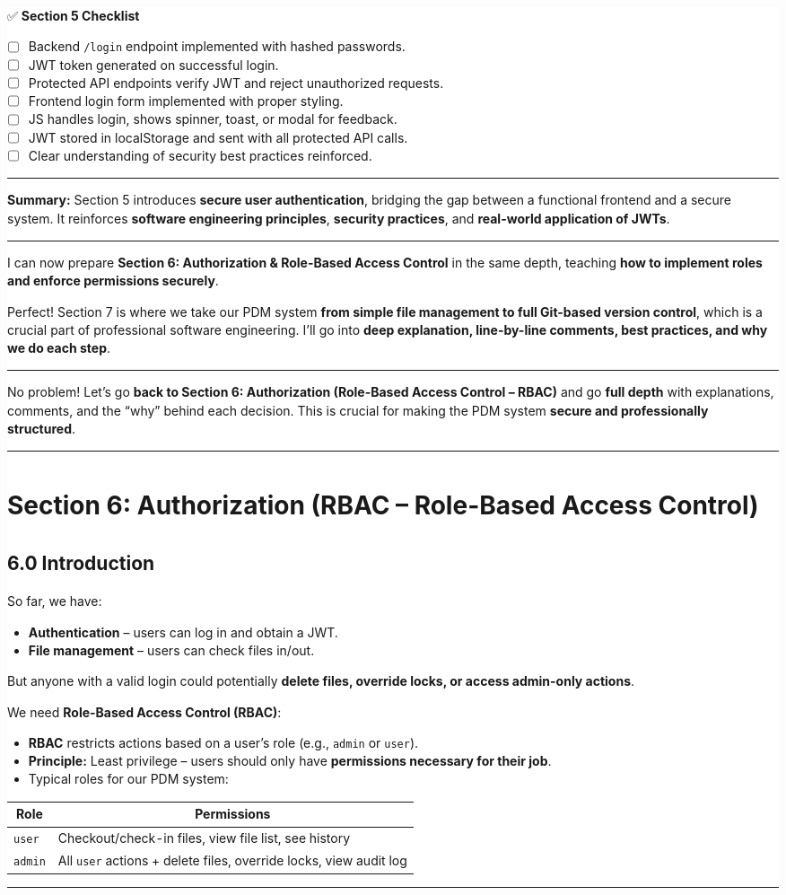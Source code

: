
✅ **Section 5 Checklist**

- [ ] Backend `/login` endpoint implemented with hashed passwords.
- [ ] JWT token generated on successful login.
- [ ] Protected API endpoints verify JWT and reject unauthorized requests.
- [ ] Frontend login form implemented with proper styling.
- [ ] JS handles login, shows spinner, toast, or modal for feedback.
- [ ] JWT stored in localStorage and sent with all protected API calls.
- [ ] Clear understanding of security best practices reinforced.

---

**Summary:**
Section 5 introduces **secure user authentication**, bridging the gap between a functional frontend and a secure system. It reinforces **software engineering principles**, **security practices**, and **real-world application of JWTs**.

---

I can now prepare **Section 6: Authorization & Role-Based Access Control** in the same depth, teaching **how to implement roles and enforce permissions securely**.

Perfect! Section 7 is where we take our PDM system **from simple file management to full Git-based version control**, which is a crucial part of professional software engineering. I’ll go into **deep explanation, line-by-line comments, best practices, and why we do each step**.

---

No problem! Let’s go **back to Section 6: Authorization (Role-Based Access Control – RBAC)** and go **full depth** with explanations, comments, and the “why” behind each decision. This is crucial for making the PDM system **secure and professionally structured**.

---

# Section 6: Authorization (RBAC – Role-Based Access Control)

## 6.0 Introduction

So far, we have:

- **Authentication** – users can log in and obtain a JWT.
- **File management** – users can check files in/out.

But anyone with a valid login could potentially **delete files, override locks, or access admin-only actions**.

We need **Role-Based Access Control (RBAC)**:

- **RBAC** restricts actions based on a user’s role (e.g., `admin` or `user`).
- **Principle:** Least privilege – users should only have **permissions necessary for their job**.
- Typical roles for our PDM system:

| Role    | Permissions                                                       |
| ------- | ----------------------------------------------------------------- |
| `user`  | Checkout/check-in files, view file list, see history              |
| `admin` | All `user` actions + delete files, override locks, view audit log |

---